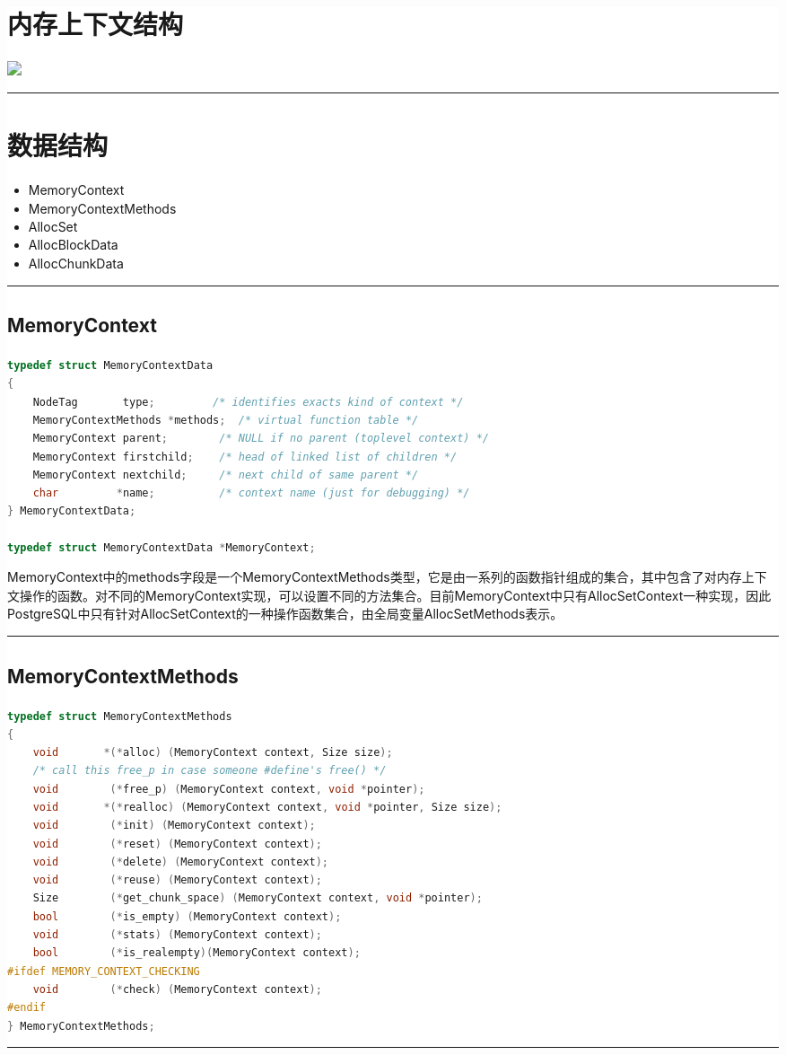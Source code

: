 # 内存上下文结构

![](/img/内存上下文存储结构.jpg)

---

# 数据结构
- MemoryContext
- MemoryContextMethods
- AllocSet
- AllocBlockData
- AllocChunkData

---

## MemoryContext

```c
typedef struct MemoryContextData
{
    NodeTag       type;         /* identifies exacts kind of context */
    MemoryContextMethods *methods;  /* virtual function table */
    MemoryContext parent;        /* NULL if no parent (toplevel context) */
    MemoryContext firstchild;    /* head of linked list of children */
    MemoryContext nextchild;     /* next child of same parent */
    char         *name;          /* context name (just for debugging) */
} MemoryContextData;

typedef struct MemoryContextData *MemoryContext;
```
MemoryContext中的methods字段是一个MemoryContextMethods类型，它是由一系列的函数指针组成的集合，其中包含了对内存上下文操作的函数。对不同的MemoryContext实现，可以设置不同的方法集合。目前MemoryContext中只有AllocSetContext一种实现，因此PostgreSQL中只有针对AllocSetContext的一种操作函数集合，由全局变量AllocSetMethods表示。

---

## MemoryContextMethods

```c
typedef struct MemoryContextMethods
{
    void       *(*alloc) (MemoryContext context, Size size);
    /* call this free_p in case someone #define's free() */
    void        (*free_p) (MemoryContext context, void *pointer);
    void       *(*realloc) (MemoryContext context, void *pointer, Size size);
    void        (*init) (MemoryContext context);
    void        (*reset) (MemoryContext context);
    void        (*delete) (MemoryContext context);
    void        (*reuse) (MemoryContext context);
    Size        (*get_chunk_space) (MemoryContext context, void *pointer);
    bool        (*is_empty) (MemoryContext context);
    void        (*stats) (MemoryContext context);
    bool        (*is_realempty)(MemoryContext context);
#ifdef MEMORY_CONTEXT_CHECKING
    void        (*check) (MemoryContext context);
#endif
} MemoryContextMethods;
```

---